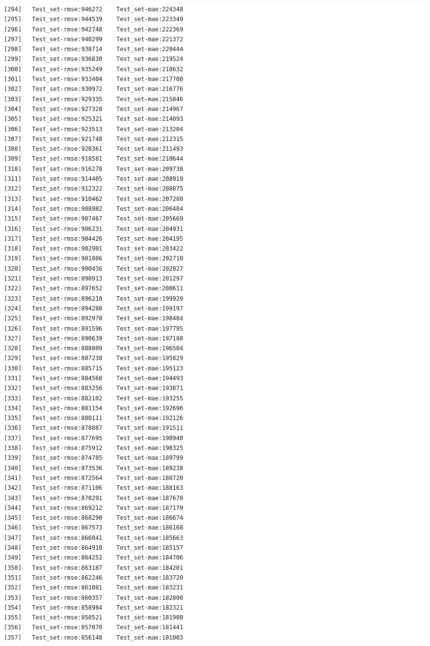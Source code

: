     [294]	Test_set-rmse:946272	Test_set-mae:224348
    [295]	Test_set-rmse:944539	Test_set-mae:223349
    [296]	Test_set-rmse:942748	Test_set-mae:222369
    [297]	Test_set-rmse:940299	Test_set-mae:221372
    [298]	Test_set-rmse:938714	Test_set-mae:220444
    [299]	Test_set-rmse:936830	Test_set-mae:219524
    [300]	Test_set-rmse:935249	Test_set-mae:218632
    [301]	Test_set-rmse:933404	Test_set-mae:217700
    [302]	Test_set-rmse:930972	Test_set-mae:216776
    [303]	Test_set-rmse:929335	Test_set-mae:215846
    [304]	Test_set-rmse:927328	Test_set-mae:214967
    [305]	Test_set-rmse:925321	Test_set-mae:214093
    [306]	Test_set-rmse:923513	Test_set-mae:213204
    [307]	Test_set-rmse:921748	Test_set-mae:212315
    [308]	Test_set-rmse:920361	Test_set-mae:211493
    [309]	Test_set-rmse:918581	Test_set-mae:210644
    [310]	Test_set-rmse:916278	Test_set-mae:209738
    [311]	Test_set-rmse:914405	Test_set-mae:208919
    [312]	Test_set-rmse:912322	Test_set-mae:208075
    [313]	Test_set-rmse:910462	Test_set-mae:207280
    [314]	Test_set-rmse:908982	Test_set-mae:206484
    [315]	Test_set-rmse:907467	Test_set-mae:205669
    [316]	Test_set-rmse:906231	Test_set-mae:204931
    [317]	Test_set-rmse:904426	Test_set-mae:204195
    [318]	Test_set-rmse:902901	Test_set-mae:203422
    [319]	Test_set-rmse:901806	Test_set-mae:202710
    [320]	Test_set-rmse:900436	Test_set-mae:202027
    [321]	Test_set-rmse:898913	Test_set-mae:201297
    [322]	Test_set-rmse:897652	Test_set-mae:200611
    [323]	Test_set-rmse:896210	Test_set-mae:199929
    [324]	Test_set-rmse:894280	Test_set-mae:199197
    [325]	Test_set-rmse:892978	Test_set-mae:198484
    [326]	Test_set-rmse:891596	Test_set-mae:197795
    [327]	Test_set-rmse:890639	Test_set-mae:197188
    [328]	Test_set-rmse:888809	Test_set-mae:196504
    [329]	Test_set-rmse:887238	Test_set-mae:195829
    [330]	Test_set-rmse:885715	Test_set-mae:195123
    [331]	Test_set-rmse:884560	Test_set-mae:194493
    [332]	Test_set-rmse:883256	Test_set-mae:193871
    [333]	Test_set-rmse:882102	Test_set-mae:193255
    [334]	Test_set-rmse:881154	Test_set-mae:192696
    [335]	Test_set-rmse:880111	Test_set-mae:192126
    [336]	Test_set-rmse:878887	Test_set-mae:191511
    [337]	Test_set-rmse:877695	Test_set-mae:190940
    [338]	Test_set-rmse:875912	Test_set-mae:190325
    [339]	Test_set-rmse:874785	Test_set-mae:189799
    [340]	Test_set-rmse:873536	Test_set-mae:189238
    [341]	Test_set-rmse:872564	Test_set-mae:188720
    [342]	Test_set-rmse:871106	Test_set-mae:188163
    [343]	Test_set-rmse:870291	Test_set-mae:187678
    [344]	Test_set-rmse:869212	Test_set-mae:187170
    [345]	Test_set-rmse:868290	Test_set-mae:186674
    [346]	Test_set-rmse:867573	Test_set-mae:186168
    [347]	Test_set-rmse:866041	Test_set-mae:185663
    [348]	Test_set-rmse:864910	Test_set-mae:185157
    [349]	Test_set-rmse:864252	Test_set-mae:184706
    [350]	Test_set-rmse:863187	Test_set-mae:184201
    [351]	Test_set-rmse:862246	Test_set-mae:183720
    [352]	Test_set-rmse:861081	Test_set-mae:183231
    [353]	Test_set-rmse:860357	Test_set-mae:182800
    [354]	Test_set-rmse:858984	Test_set-mae:182321
    [355]	Test_set-rmse:858521	Test_set-mae:181900
    [356]	Test_set-rmse:857070	Test_set-mae:181441
    [357]	Test_set-rmse:856148	Test_set-mae:181003